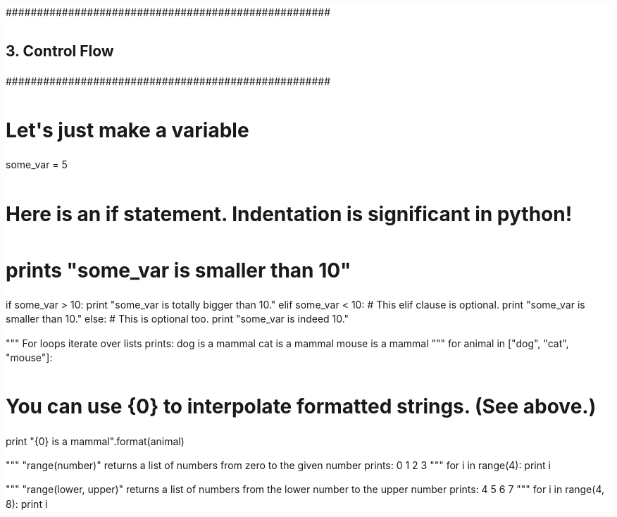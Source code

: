 
####################################################
## 3. Control Flow
####################################################

# Let's just make a variable
some_var = 5

# Here is an if statement. Indentation is significant in python!
# prints "some_var is smaller than 10"
if some_var > 10:
  print "some_var is totally bigger than 10."
elif some_var < 10:    # This elif clause is optional.
  print "some_var is smaller than 10."
else:           # This is optional too.
  print "some_var is indeed 10."


"""
For loops iterate over lists
prints:
  dog is a mammal
  cat is a mammal
  mouse is a mammal
"""
for animal in ["dog", "cat", "mouse"]:
  # You can use {0} to interpolate formatted strings. (See above.)
  print "{0} is a mammal".format(animal)

"""
"range(number)" returns a list of numbers
from zero to the given number
prints:
  0
  1
  2
  3
"""
for i in range(4):
  print i

"""
"range(lower, upper)" returns a list of numbers
from the lower number to the upper number
prints:
  4
  5
  6
  7
"""
for i in range(4, 8):
  print i
